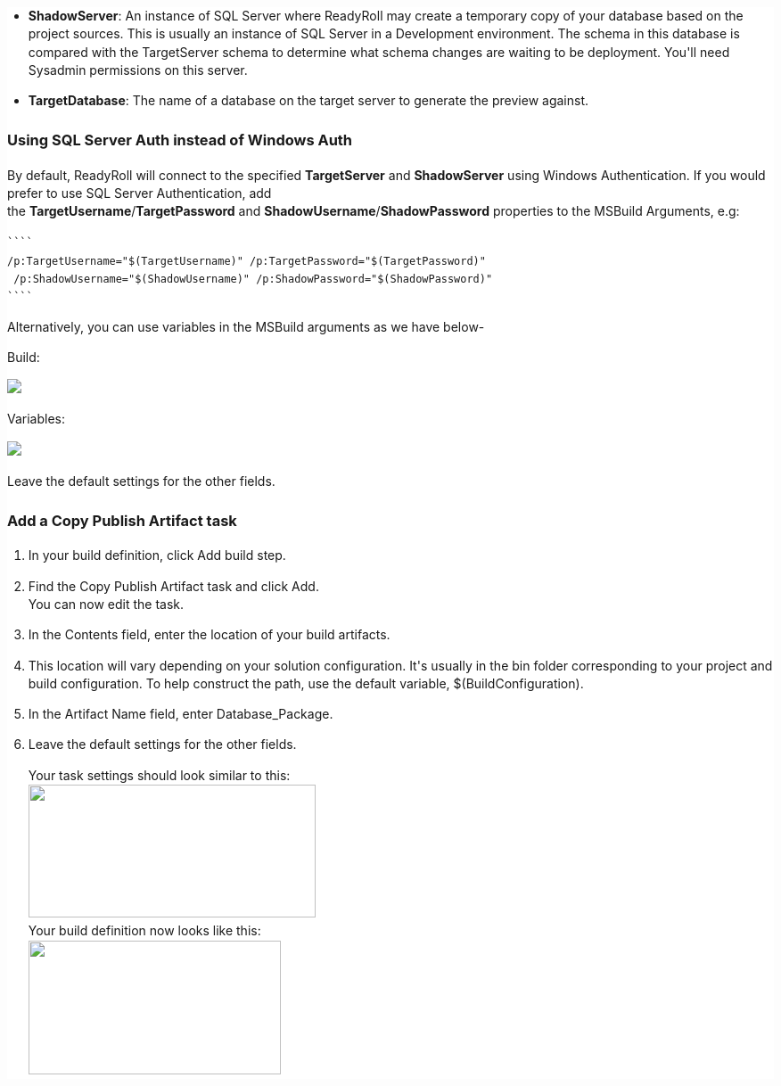 -   **ShadowServer**: An instance of SQL Server where ReadyRoll may create a temporary copy of your database based on the project
    sources. This is usually an instance of SQL Server in a Development environment. The schema in this database is compared
    with the TargetServer schema to determine what schema changes are waiting to be deployment. You'll need Sysadmin permissions on
    this server.

-   **TargetDatabase**: The name of a database on the target server to
    generate the preview against.

### Using SQL Server Auth instead of Windows Auth

By default, ReadyRoll will connect to the specified **TargetServer** and **ShadowServer** using Windows
Authentication. If you would prefer to use SQL Server Authentication, add the **TargetUsername**/**TargetPassword** and **ShadowUsername**/**ShadowPassword** properties
to the MSBuild Arguments, e.g:

    ````
    /p:TargetUsername="$(TargetUsername)" /p:TargetPassword="$(TargetPassword)"
     /p:ShadowUsername="$(ShadowUsername)" /p:ShadowPassword="$(ShadowPassword)"
    ````

Alternatively, you can use variables in the MSBuild arguments as we have below-

Build:

<img src="./images/image21.png"  />

Variables:

<img src="./images/image22.png" />

Leave the default settings for the other fields.

### Add a Copy Publish Artifact task

1.  In your build definition, click Add build step.

2.  Find the Copy Publish Artifact task and click Add.  
    You can now edit the task.  

3.  In the Contents field, enter the location of your build artifacts.

4.  This location will vary depending on your solution configuration.
    It's usually in the bin folder corresponding to your project and
    build configuration. To help construct the path, use the default
    variable, $(BuildConfiguration).

5.  In the Artifact Name field, enter Database\_Package. 

6.  Leave the default settings for the other fields.

    Your task settings should look similar to this:  
        <img src="./images/image23.png" width="322" height="149" />  
    Your build definition now looks like this:  
        <img src="./images/image24.png" width="283" height="150" />
